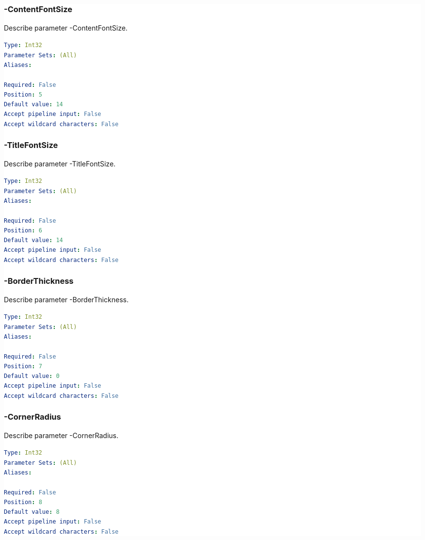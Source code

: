 ### -ContentFontSize
Describe parameter -ContentFontSize.

```yaml
Type: Int32
Parameter Sets: (All)
Aliases:

Required: False
Position: 5
Default value: 14
Accept pipeline input: False
Accept wildcard characters: False
```

### -TitleFontSize
Describe parameter -TitleFontSize.

```yaml
Type: Int32
Parameter Sets: (All)
Aliases:

Required: False
Position: 6
Default value: 14
Accept pipeline input: False
Accept wildcard characters: False
```

### -BorderThickness
Describe parameter -BorderThickness.

```yaml
Type: Int32
Parameter Sets: (All)
Aliases:

Required: False
Position: 7
Default value: 0
Accept pipeline input: False
Accept wildcard characters: False
```

### -CornerRadius
Describe parameter -CornerRadius.

```yaml
Type: Int32
Parameter Sets: (All)
Aliases:

Required: False
Position: 8
Default value: 8
Accept pipeline input: False
Accept wildcard characters: False
```
